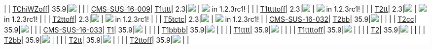 | | [TChiWZoff](SmsDictionary123rc1#TChiWZoff)| 35.9|<a href="https://smodels.github.io/validation/123rc1/13TeV/CMS/CMS-PAS-SUS-17-004/validation/TChiWZoff_2EqMassAx_EqMassBy_pretty.png"><img src="https://smodels.github.io/validation/123rc1/13TeV/CMS/CMS-PAS-SUS-17-004/validation/TChiWZoff_2EqMassAx_EqMassBy_pretty.png" /></a>  | |
| [CMS-SUS-16-009](https://cms-results.web.cern.ch/cms-results/public-results/publications/SUS-16-009/)| [T1tttt](SmsDictionary123rc1#T1tttt)| 2.3|<a href="https://smodels.github.io/validation/123rc1/13TeV/CMS/CMS-SUS-16-009/validation/T1tttt_2EqMassAx_EqMassBy_pretty.png"><img src="https://smodels.github.io/validation/123rc1/13TeV/CMS/CMS-SUS-16-009/validation/T1tttt_2EqMassAx_EqMassBy_pretty.png" /></a>  | <img src="https://smodels.github.io/pics/new.png" /> in 1.2.3rc1!  |
| | [T1ttttoff](SmsDictionary123rc1#T1ttttoff)| 2.3|<a href="https://smodels.github.io/validation/123rc1/13TeV/CMS/CMS-SUS-16-009/validation/T1ttttoff_2EqMassAx_EqMassBy_pretty.png"><img src="https://smodels.github.io/validation/123rc1/13TeV/CMS/CMS-SUS-16-009/validation/T1ttttoff_2EqMassAx_EqMassBy_pretty.png" /></a>  | <img src="https://smodels.github.io/pics/new.png" /> in 1.2.3rc1!  |
| | [T2tt](SmsDictionary123rc1#T2tt)| 2.3|<a href="https://smodels.github.io/validation/123rc1/13TeV/CMS/CMS-SUS-16-009/validation/T2tt_2EqMassAx_EqMassBy_pretty.png"><img src="https://smodels.github.io/validation/123rc1/13TeV/CMS/CMS-SUS-16-009/validation/T2tt_2EqMassAx_EqMassBy_pretty.png" /></a>  | <img src="https://smodels.github.io/pics/new.png" /> in 1.2.3rc1!  |
| | [T2ttoff](SmsDictionary123rc1#T2ttoff)| 2.3|<a href="https://smodels.github.io/validation/123rc1/13TeV/CMS/CMS-SUS-16-009/validation/T2ttoff_2EqMassAx_EqMassBy_pretty.png"><img src="https://smodels.github.io/validation/123rc1/13TeV/CMS/CMS-SUS-16-009/validation/T2ttoff_2EqMassAx_EqMassBy_pretty.png" /></a>  | <img src="https://smodels.github.io/pics/new.png" /> in 1.2.3rc1!  |
| | [T5tctc](SmsDictionary123rc1#T5tctc)| 2.3|<a href="https://smodels.github.io/validation/123rc1/13TeV/CMS/CMS-SUS-16-009/validation/T5tctc_2EqMassAx_EqMassBy+20_EqMassCy_pretty.png"><img src="https://smodels.github.io/validation/123rc1/13TeV/CMS/CMS-SUS-16-009/validation/T5tctc_2EqMassAx_EqMassBy+20_EqMassCy_pretty.png" /></a>  | <img src="https://smodels.github.io/pics/new.png" /> in 1.2.3rc1!  |
| [CMS-SUS-16-032](http://cms-results.web.cern.ch/cms-results/public-results/publications/SUS-16-032/index.html)| [T2bb](SmsDictionary123rc1#T2bb)| 35.9|<a href="https://smodels.github.io/validation/123rc1/13TeV/CMS/CMS-SUS-16-032/validation/T2bb_2EqMassAx_EqMassBy_pretty.png"><img src="https://smodels.github.io/validation/123rc1/13TeV/CMS/CMS-SUS-16-032/validation/T2bb_2EqMassAx_EqMassBy_pretty.png" /></a>  | |
| | [T2cc](SmsDictionary123rc1#T2cc)| 35.9|<a href="https://smodels.github.io/validation/123rc1/13TeV/CMS/CMS-SUS-16-032/validation/T2cc_2EqMassAx_EqMassBy_pretty.png"><img src="https://smodels.github.io/validation/123rc1/13TeV/CMS/CMS-SUS-16-032/validation/T2cc_2EqMassAx_EqMassBy_pretty.png" /></a>  | |
| [CMS-SUS-16-033](http://cms-results.web.cern.ch/cms-results/public-results/publications/SUS-16-033/index.html)| [T1](SmsDictionary123rc1#T1)| 35.9|<a href="https://smodels.github.io/validation/123rc1/13TeV/CMS/CMS-SUS-16-033/validation/T1_2EqMassAx_EqMassBy_pretty.png"><img src="https://smodels.github.io/validation/123rc1/13TeV/CMS/CMS-SUS-16-033/validation/T1_2EqMassAx_EqMassBy_pretty.png" /></a>  | |
| | [T1bbbb](SmsDictionary123rc1#T1bbbb)| 35.9|<a href="https://smodels.github.io/validation/123rc1/13TeV/CMS/CMS-SUS-16-033/validation/T1bbbb_2EqMassAx_EqMassBy_pretty.png"><img src="https://smodels.github.io/validation/123rc1/13TeV/CMS/CMS-SUS-16-033/validation/T1bbbb_2EqMassAx_EqMassBy_pretty.png" /></a>  | |
| | [T1tttt](SmsDictionary123rc1#T1tttt)| 35.9|<a href="https://smodels.github.io/validation/123rc1/13TeV/CMS/CMS-SUS-16-033/validation/T1tttt_2EqMassAx_EqMassBy_pretty.png"><img src="https://smodels.github.io/validation/123rc1/13TeV/CMS/CMS-SUS-16-033/validation/T1tttt_2EqMassAx_EqMassBy_pretty.png" /></a>  | |
| | [T1ttttoff](SmsDictionary123rc1#T1ttttoff)| 35.9|<a href="https://smodels.github.io/validation/123rc1/13TeV/CMS/CMS-SUS-16-033/validation/T1ttttoff_2EqMassAx_EqMassBy_pretty.png"><img src="https://smodels.github.io/validation/123rc1/13TeV/CMS/CMS-SUS-16-033/validation/T1ttttoff_2EqMassAx_EqMassBy_pretty.png" /></a>  | |
| | [T2](SmsDictionary123rc1#T2)| 35.9|<a href="https://smodels.github.io/validation/123rc1/13TeV/CMS/CMS-SUS-16-033/validation/T2_2EqMassAx_EqMassBy_pretty.png"><img src="https://smodels.github.io/validation/123rc1/13TeV/CMS/CMS-SUS-16-033/validation/T2_2EqMassAx_EqMassBy_pretty.png" /></a>  | |
| | [T2bb](SmsDictionary123rc1#T2bb)| 35.9|<a href="https://smodels.github.io/validation/123rc1/13TeV/CMS/CMS-SUS-16-033/validation/T2bb_2EqMassAx_EqMassBy_pretty.png"><img src="https://smodels.github.io/validation/123rc1/13TeV/CMS/CMS-SUS-16-033/validation/T2bb_2EqMassAx_EqMassBy_pretty.png" /></a>  | |
| | [T2tt](SmsDictionary123rc1#T2tt)| 35.9|<a href="https://smodels.github.io/validation/123rc1/13TeV/CMS/CMS-SUS-16-033/validation/T2tt_2EqMassAx_EqMassBy_pretty.png"><img src="https://smodels.github.io/validation/123rc1/13TeV/CMS/CMS-SUS-16-033/validation/T2tt_2EqMassAx_EqMassBy_pretty.png" /></a>  | |
| | [T2ttoff](SmsDictionary123rc1#T2ttoff)| 35.9|<a href="https://smodels.github.io/validation/123rc1/13TeV/CMS/CMS-SUS-16-033/validation/T2ttoff_2EqMassAx_EqMassBy_pretty.png"><img src="https://smodels.github.io/validation/123rc1/13TeV/CMS/CMS-SUS-16-033/validation/T2ttoff_2EqMassAx_EqMassBy_pretty.png" /></a>  | |